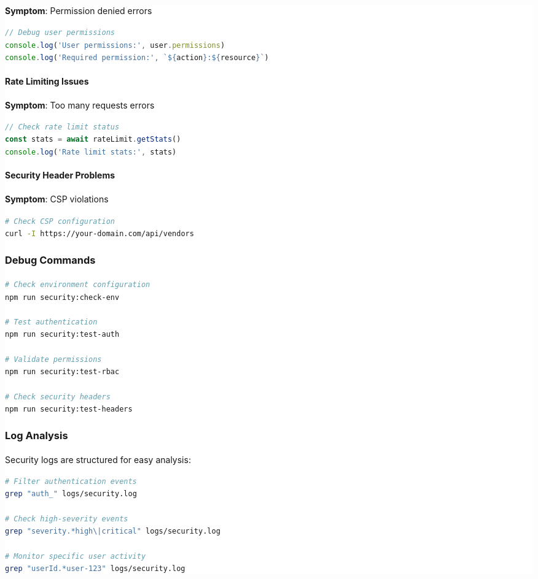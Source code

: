 **Symptom**: Permission denied errors
```typescript
// Debug user permissions
console.log('User permissions:', user.permissions)
console.log('Required permission:', `${action}:${resource}`)
```

#### Rate Limiting Issues

**Symptom**: Too many requests errors
```typescript
// Check rate limit status
const stats = await rateLimit.getStats()
console.log('Rate limit stats:', stats)
```

#### Security Header Problems

**Symptom**: CSP violations
```bash
# Check CSP configuration
curl -I https://your-domain.com/api/vendors
```

### Debug Commands

```bash
# Check environment configuration
npm run security:check-env

# Test authentication
npm run security:test-auth

# Validate permissions
npm run security:test-rbac

# Check security headers
npm run security:test-headers
```

### Log Analysis

Security logs are structured for easy analysis:

```bash
# Filter authentication events
grep "auth_" logs/security.log

# Check high-severity events
grep "severity.*high\|critical" logs/security.log

# Monitor specific user activity
grep "userId.*user-123" logs/security.log
```
